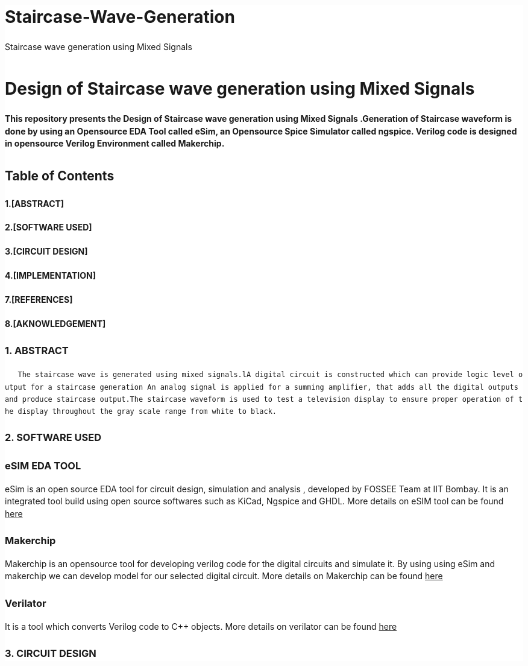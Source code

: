 # Staircase-Wave-Generation
Staircase wave generation using Mixed Signals
# Design of Staircase wave generation using Mixed Signals

#### This repository presents the Design of Staircase wave generation using Mixed Signals .Generation of Staircase waveform is done by using an Opensource EDA Tool called eSim, an Opensource Spice Simulator called ngspice. Verilog code is designed in opensource Verilog Environment called Makerchip.


## Table of Contents
#### 1.[ABSTRACT]
#### 2.[SOFTWARE USED]
#### 3.[CIRCUIT DESIGN]
#### 4.[IMPLEMENTATION]
#### 7.[REFERENCES]
#### 8.[AKNOWLEDGEMENT]

### 1. ABSTRACT
       The staircase wave is generated using mixed signals.lA digital circuit is constructed which can provide logic level output for a staircase generation An analog signal is applied for a summing amplifier, that adds all the digital outputs and produce staircase output.The staircase waveform is used to test a television display to ensure proper operation of the display throughout the gray scale range from white to black.
### 2. SOFTWARE USED

### eSIM EDA TOOL

eSim is an open source EDA tool for circuit design, simulation and analysis , developed by FOSSEE Team at IIT Bombay. It is an integrated tool build using open source softwares such as KiCad, Ngspice and GHDL.
More details on eSIM tool can be found [here](https://esim.fossee.in/)

### Makerchip

Makerchip is an opensource tool for developing verilog code for the digital circuits and simulate it. By using using eSim and makerchip we can develop model for our selected digital circuit.
More details on Makerchip can be found [here](https://www.makerchip.com/)

### Verilator
It is a tool which converts Verilog code to C++ objects. 
More details on verilator can be found [here](https://www.veripool.org/verilator/)

 ### 3. CIRCUIT DESIGN
 